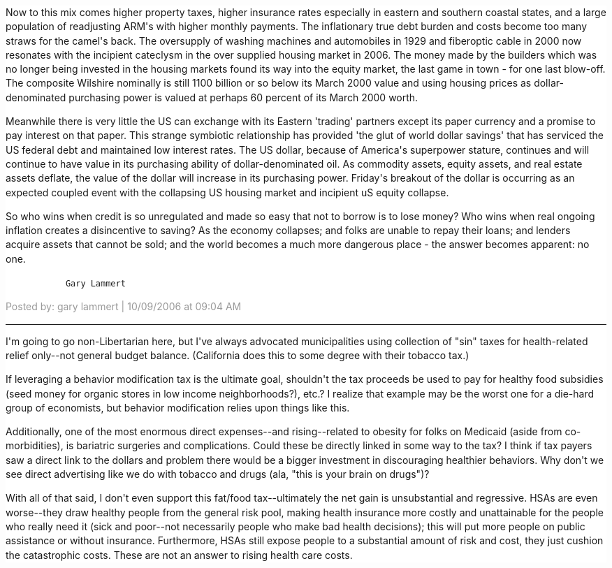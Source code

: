Now to this mix comes higher property taxes, higher insurance rates
especially in eastern and southern coastal states, and a large
population of readjusting ARM's with higher monthly payments. The
inflationary true debt burden and costs become  too many straws for
the camel's back. The oversupply of washing machines and automobiles
in 1929 and fiberoptic cable in 2000 now resonates with the incipient
cateclysm in the over supplied housing market in 2006.  The money made
by the builders which was no longer being invested in the housing
markets found its way into the equity market, the last game in town -
for one last blow-off. The composite Wilshire nominally is still 1100
billion or so below its March 2000 value and using housing prices as
dollar-denominated purchasing power is valued at perhaps 60 percent of
its March 2000 worth.

Meanwhile there is very little  the US can exchange  with its Eastern
'trading' partners except its paper currency and a promise to pay
interest on that paper. This strange symbiotic relationship has
provided 'the glut of world dollar savings' that has  serviced the US
federal debt and maintained low interest rates. The US dollar, because
of America's superpower stature, continues and will continue to have
value in its purchasing ability of dollar-denominated oil.  As
commodity assets, equity assets, and real estate assets deflate, the
value of the dollar will increase in its purchasing power. Friday's
breakout of the dollar is occurring as an expected coupled event with
the collapsing US housing market and incipient uS equity collapse.

So who wins when credit is so unregulated and made so easy that not to
borrow is to lose money? Who wins when real ongoing inflation creates
a disincentive to saving?  As the economy collapses; and folks are
unable to repay their loans; and lenders acquire assets that cannot be
sold; and the world becomes a much more dangerous place - the answer
becomes apparent: no one.

                Gary Lammert

<span style="color:#999">Posted by: gary lammert | 10/09/2006 at 09:04 AM</span>

---

I'm going to go non-Libertarian here, but I've always advocated municipalities using collection of "sin" taxes for health-related relief only--not general budget balance. (California does this to some degree with their tobacco tax.) 

If leveraging a behavior modification tax is the ultimate goal, shouldn't the tax proceeds be used to pay for healthy food subsidies (seed money for organic stores in low income neighborhoods?), etc.? I realize that example may be the worst one for a die-hard group of economists, but behavior modification relies upon things like this. 

Additionally, one of the most enormous direct expenses--and rising--related to obesity for folks on Medicaid (aside from co-morbidities), is bariatric surgeries and complications. Could these be directly linked in some way to the tax? I think if tax payers saw a direct link to the dollars and problem there would be a bigger investment in discouraging healthier behaviors. Why don't we see direct advertising like we do with tobacco and drugs (ala, "this is your brain on drugs")? 

With all of that said, I don't even support this fat/food tax--ultimately the net gain is unsubstantial and regressive. HSAs are even worse--they draw healthy people from the general risk pool, making health insurance more costly and unattainable for the people who really need it (sick and poor--not necessarily people who make bad health decisions); this will put more people on public assistance or without insurance. Furthermore, HSAs still expose people to a substantial amount of risk and cost, they just cushion the catastrophic costs. These are not an answer to rising health care costs.
